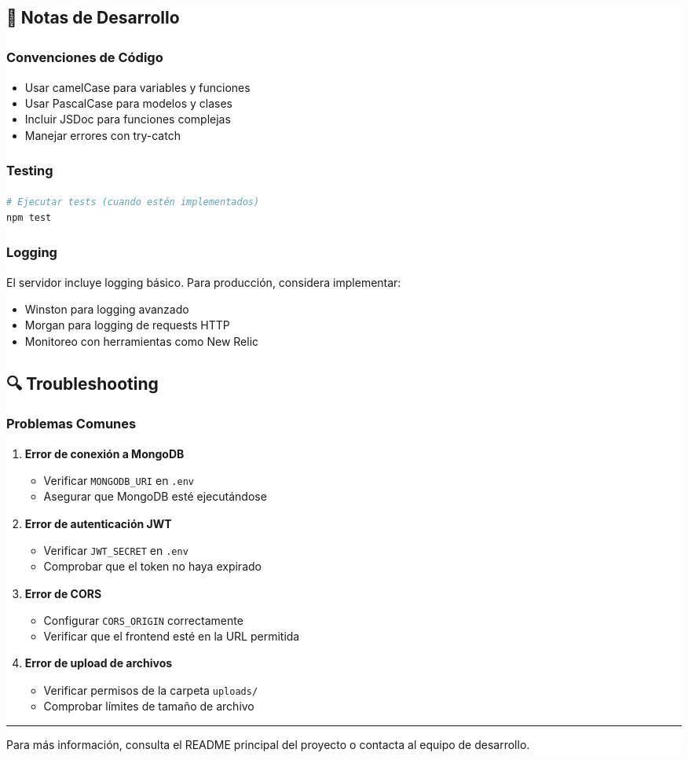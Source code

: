 ## 📝 Notas de Desarrollo

### Convenciones de Código
- Usar camelCase para variables y funciones
- Usar PascalCase para modelos y clases
- Incluir JSDoc para funciones complejas
- Manejar errores con try-catch

### Testing
```bash
# Ejecutar tests (cuando estén implementados)
npm test
```

### Logging
El servidor incluye logging básico. Para producción, considera implementar:
- Winston para logging avanzado
- Morgan para logging de requests HTTP
- Monitoreo con herramientas como New Relic

## 🔍 Troubleshooting

### Problemas Comunes

1. **Error de conexión a MongoDB**
   - Verificar `MONGODB_URI` en `.env`
   - Asegurar que MongoDB esté ejecutándose

2. **Error de autenticación JWT**
   - Verificar `JWT_SECRET` en `.env`
   - Comprobar que el token no haya expirado

3. **Error de CORS**
   - Configurar `CORS_ORIGIN` correctamente
   - Verificar que el frontend esté en la URL permitida

4. **Error de upload de archivos**
   - Verificar permisos de la carpeta `uploads/`
   - Comprobar límites de tamaño de archivo

---

Para más información, consulta el README principal del proyecto o contacta al equipo de desarrollo.